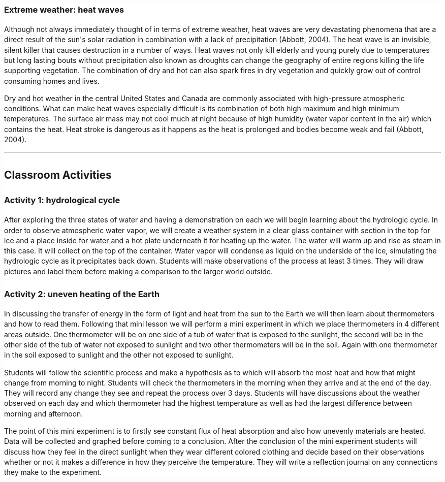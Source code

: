 <h3>
  Extreme weather: heat waves
 </h3>
 <p>
  Although not always immediately thought of in terms of extreme weather, heat waves are very devastating phenomena that are a direct result of the sun's solar radiation in combination with a lack of precipitation (Abbott, 2004). The heat wave is an invisible, silent killer that causes destruction in a number of ways. Heat waves not only kill elderly and young purely due to temperatures but long lasting bouts without precipitation also known as droughts can change the geography of entire regions killing the life supporting vegetation. The combination of dry and hot can also spark fires in dry vegetation and quickly grow out of control consuming homes and lives.
 </p>
<p>
  Dry and hot weather in the central United States and Canada are commonly associated with high-pressure atmospheric conditions. What can make heat waves especially difficult is its combination of both high maximum and high minimum temperatures. The surface air mass may not cool much at night because of high humidity (water vapor content in the air) which contains the heat. Heat stroke is dangerous as it happens as the heat is prolonged and bodies become weak and fail (Abbott, 2004).
 </p>

<hr/>
 <h2>
  Classroom Activities
 </h2>
<h3>
  Activity 1: hydrological cycle
 </h3>
 <p>
  After exploring the three states of water and having a demonstration on each we will begin learning about the hydrologic cycle. In order to observe atmospheric water vapor, we will create a weather system in a clear glass container with section in the top for ice and a place inside for water and a hot plate underneath it for heating up the water. The water will warm up and rise as steam in this case. It will collect on the top of the container. Water vapor will condense as liquid on the underside of the ice, simulating the hydrologic cycle as it precipitates back down. Students will make observations of the process at least 3 times. They will draw pictures and label them before making a comparison to the larger world outside.
 </p>

<h3>
  Activity 2: uneven heating of the Earth
 </h3>
 <p>
  In discussing the transfer of energy in the form of light and heat from the sun to the Earth we will then learn about thermometers and how to read them. Following that mini lesson we will perform a mini experiment in which we place thermometers in 4 different areas outside. One thermometer will be on one side of a tub of water that is exposed to the sunlight, the second will be in the other side of the tub of water not exposed to sunlight and two other thermometers will be in the soil. Again with one thermometer in the soil exposed to sunlight and the other not exposed to sunlight.
 </p>
<p>
  Students will follow the scientific process and make a hypothesis as to which will absorb the most heat and how that might change from morning to night. Students will check the thermometers in the morning when they arrive and at the end of the day. They will record any change they see and repeat the process over 3 days. Students will have discussions about the weather observed on each day and which thermometer had the highest temperature as well as had the largest difference between morning and afternoon.
 </p>
<p>
  The point of this mini experiment is to firstly see constant flux of heat absorption and also how unevenly materials are heated. Data will be collected and graphed before coming to a conclusion. After the conclusion of the mini experiment students will discuss how they feel in the direct sunlight when they wear different colored clothing and decide based on their observations whether or not it makes a difference in how they perceive the temperature. They will write a reflection journal on any connections they make to the experiment.